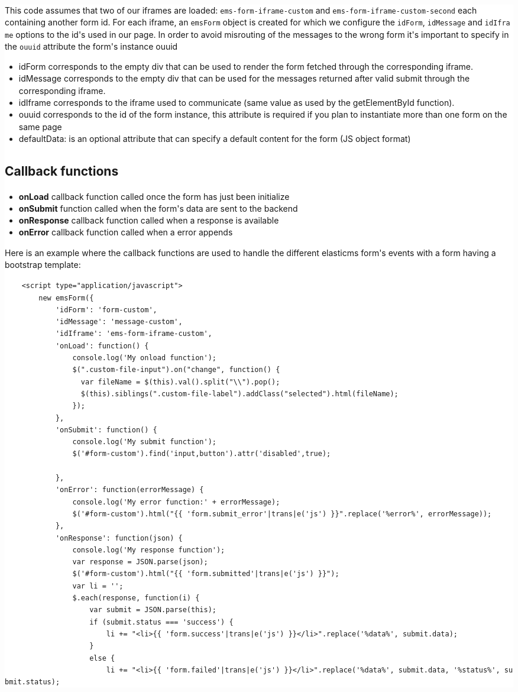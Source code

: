 This code assumes that two of our iframes are loaded: `ems-form-iframe-custom` and `ems-form-iframe-custom-second` each containing another form id.
For each iframe, an `emsForm` object is created for which we configure the `idForm`, `idMessage` and `idIframe` options to the id's used in our page.
In order to avoid misrouting of the messages to the wrong form it's important to specify in the `ouuid` attribute the form's instance ouuid

* idForm corresponds to the empty div that can be used to render the form fetched through the corresponding iframe.
* idMessage corresponds to the empty div that can be used for the messages returned after valid submit through the corresponding iframe.
* idIframe corresponds to the iframe used to communicate (same value as used by the getElementById function).
* ouuid corresponds to the id of the form instance, this attribute is required if you plan to instantiate more than one form on the same page
* defaultData: is an optional attribute that can specify a default content for the form (JS object format)

## Callback functions

* **onLoad** callback function called once the form has just been initialize
* **onSubmit** function called when the form's data are sent to the backend
* **onResponse** callback function called when a response is available
* **onError** callback function called when a error appends

Here is an example where the callback functions are used to handle the different elasticms form's events with a form having a bootstrap template:

```twig
    <script type="application/javascript">
        new emsForm({ 
            'idForm': 'form-custom', 
            'idMessage': 'message-custom', 
            'idIframe': 'ems-form-iframe-custom',
            'onLoad': function() {
                console.log('My onload function');
                $(".custom-file-input").on("change", function() {
                  var fileName = $(this).val().split("\\").pop();
                  $(this).siblings(".custom-file-label").addClass("selected").html(fileName);
                });
            },
            'onSubmit': function() {
                console.log('My submit function');
                $('#form-custom').find('input,button').attr('disabled',true);
                
            },
            'onError': function(errorMessage) {
                console.log('My error function:' + errorMessage);
                $('#form-custom').html("{{ 'form.submit_error'|trans|e('js') }}".replace('%error%', errorMessage));
            },
            'onResponse': function(json) {
                console.log('My response function');
                var response = JSON.parse(json);
                $('#form-custom').html("{{ 'form.submitted'|trans|e('js') }}");
                var li = '';
                $.each(response, function(i) {
                    var submit = JSON.parse(this);
                    if (submit.status === 'success') {
                        li += "<li>{{ 'form.success'|trans|e('js') }}</li>".replace('%data%', submit.data);
                    }
                    else {
                        li += "<li>{{ 'form.failed'|trans|e('js') }}</li>".replace('%data%', submit.data, '%status%', submit.status);
```